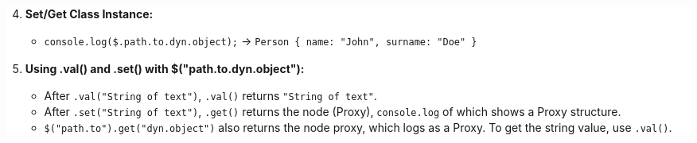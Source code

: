 4. **Set/Get Class Instance:**
   - `console.log($.path.to.dyn.object);` → `Person { name: "John", surname: "Doe" }`

5. **Using .val() and .set() with $("path.to.dyn.object"):**
   - After `.val("String of text")`, `.val()` returns `"String of text"`.
   - After `.set("String of text")`, `.get()` returns the node (Proxy), `console.log` of which shows a Proxy structure.
   - `$("path.to").get("dyn.object")` also returns the node proxy, which logs as a Proxy. To get the string value, use `.val()`.